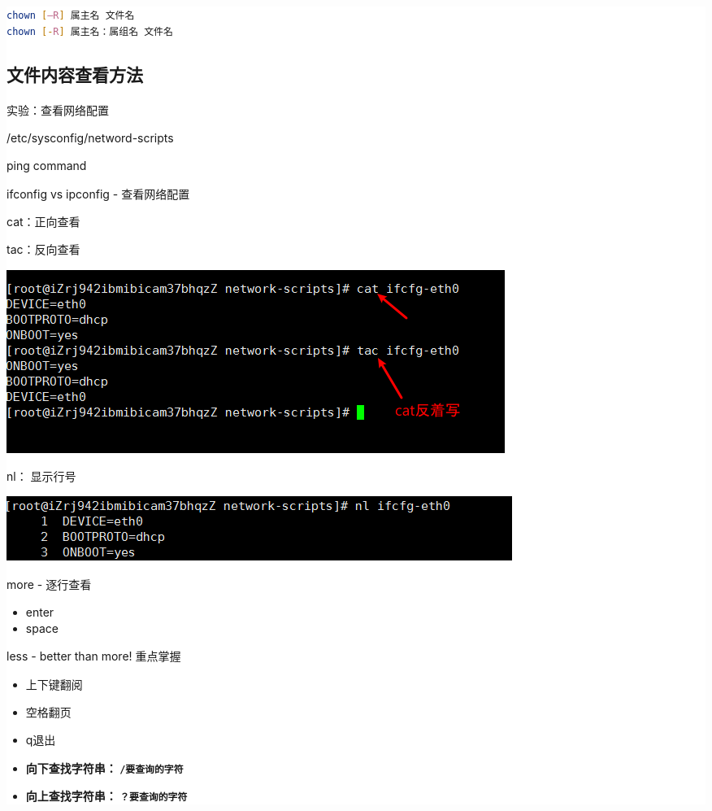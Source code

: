 ```bash
chown [–R] 属主名 文件名
chown [-R] 属主名：属组名 文件名
```

## 文件内容查看方法

实验：查看网络配置

/etc/sysconfig/netword-scripts

ping command

ifconfig vs ipconfig - 查看网络配置

cat：正向查看

tac：反向查看

![image-20200701100032528](image-20200701100032528.png)

nl： 显示行号

![image-20200701100102445](image-20200701100102445.png)

more - 逐行查看

- enter 
- space

less - better than more! 重点掌握

- 上下键翻阅

- 空格翻页

- q退出

- **向下查找字符串： `/要查询的字符`** 

- **向上查找字符串： `？要查询的字符`** 
